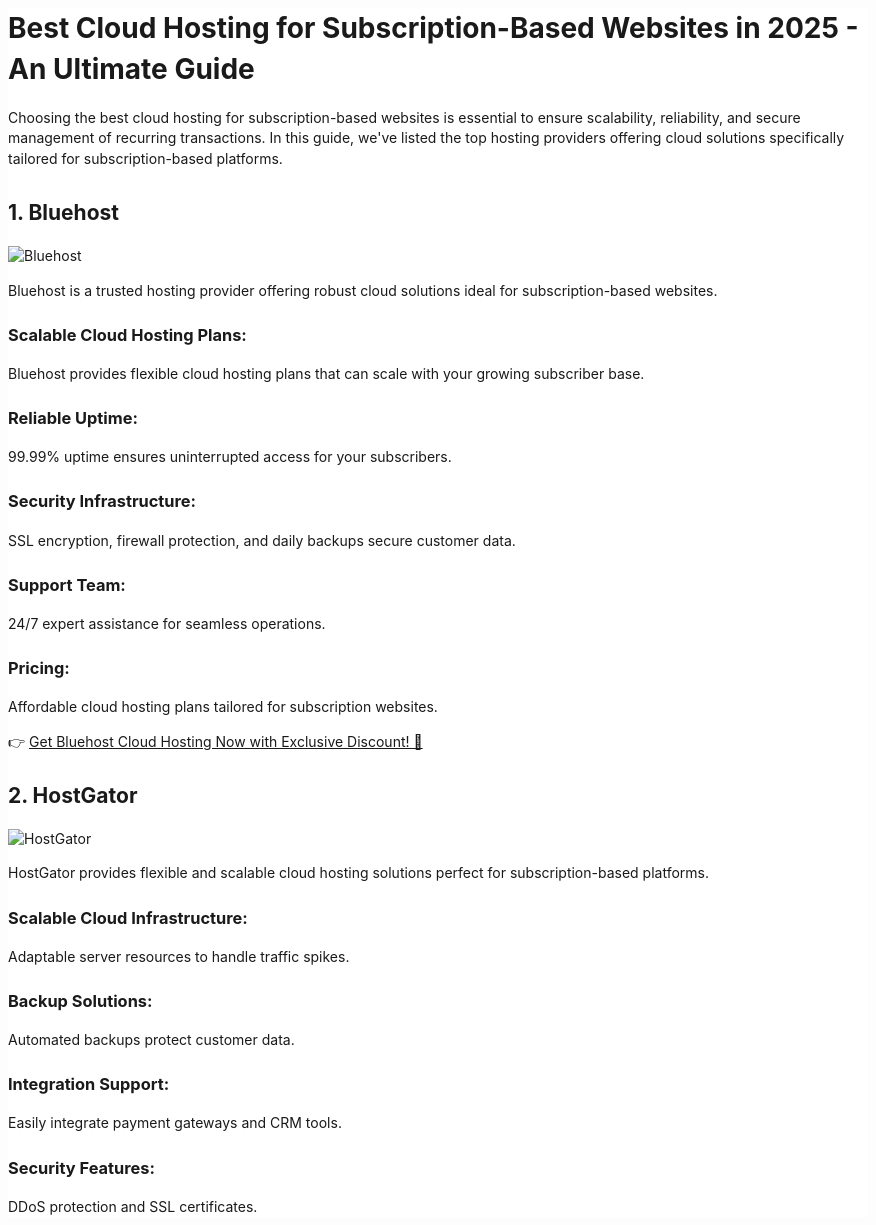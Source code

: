 # Best Cloud Hosting for Subscription-Based Websites in 2025 - An Ultimate Guide
Choosing the best cloud hosting for subscription-based websites is essential to ensure scalability, reliability, and secure management of recurring transactions. In this guide, we've listed the top hosting providers offering cloud solutions specifically tailored for subscription-based platforms.

## 1. Bluehost

![Bluehost](https://i.imgur.com/PasFF9E.jpeg "Bluehost Hosting")

Bluehost is a trusted hosting provider offering robust cloud solutions ideal for subscription-based websites.

### Scalable Cloud Hosting Plans:
Bluehost provides flexible cloud hosting plans that can scale with your growing subscriber base.

### Reliable Uptime:
99.99% uptime ensures uninterrupted access for your subscribers.

### Security Infrastructure:
SSL encryption, firewall protection, and daily backups secure customer data.

### Support Team:
24/7 expert assistance for seamless operations.

### Pricing:
Affordable cloud hosting plans tailored for subscription websites.

👉 [Get Bluehost Cloud Hosting Now with Exclusive Discount! 🚀](https://snipitx.com/bluehost-jy)

## 2. HostGator

![HostGator](https://i.imgur.com/BcVkH57.jpeg "HostGator Hosting")

HostGator provides flexible and scalable cloud hosting solutions perfect for subscription-based platforms.

### Scalable Cloud Infrastructure:
Adaptable server resources to handle traffic spikes.

### Backup Solutions:
Automated backups protect customer data.

### Integration Support:
Easily integrate payment gateways and CRM tools.

### Security Features:
DDoS protection and SSL certificates.
